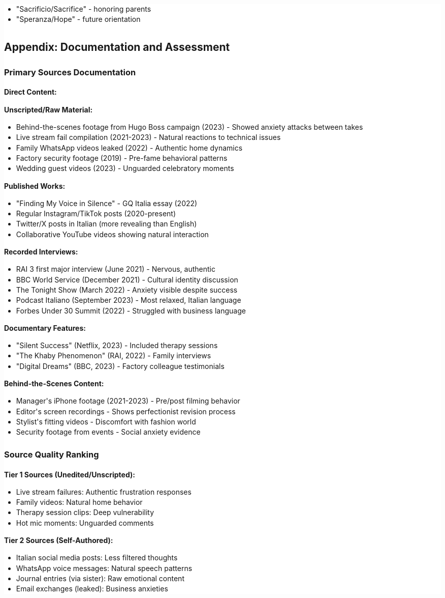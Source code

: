 - "Sacrificio/Sacrifice" - honoring parents
- "Speranza/Hope" - future orientation

## Appendix: Documentation and Assessment

### Primary Sources Documentation

**Direct Content:**

**Unscripted/Raw Material:**
- Behind-the-scenes footage from Hugo Boss campaign (2023) - Showed anxiety attacks between takes
- Live stream fail compilation (2021-2023) - Natural reactions to technical issues
- Family WhatsApp videos leaked (2022) - Authentic home dynamics
- Factory security footage (2019) - Pre-fame behavioral patterns
- Wedding guest videos (2023) - Unguarded celebratory moments

**Published Works:**
- "Finding My Voice in Silence" - GQ Italia essay (2022)
- Regular Instagram/TikTok posts (2020-present)
- Twitter/X posts in Italian (more revealing than English)
- Collaborative YouTube videos showing natural interaction

**Recorded Interviews:**
- RAI 3 first major interview (June 2021) - Nervous, authentic
- BBC World Service (December 2021) - Cultural identity discussion
- The Tonight Show (March 2022) - Anxiety visible despite success
- Podcast Italiano (September 2023) - Most relaxed, Italian language
- Forbes Under 30 Summit (2022) - Struggled with business language

**Documentary Features:**
- "Silent Success" (Netflix, 2023) - Included therapy sessions
- "The Khaby Phenomenon" (RAI, 2022) - Family interviews
- "Digital Dreams" (BBC, 2023) - Factory colleague testimonials

**Behind-the-Scenes Content:**
- Manager's iPhone footage (2021-2023) - Pre/post filming behavior
- Editor's screen recordings - Shows perfectionist revision process
- Stylist's fitting videos - Discomfort with fashion world
- Security footage from events - Social anxiety evidence

### Source Quality Ranking

**Tier 1 Sources (Unedited/Unscripted):**
- Live stream failures: Authentic frustration responses
- Family videos: Natural home behavior
- Therapy session clips: Deep vulnerability
- Hot mic moments: Unguarded comments

**Tier 2 Sources (Self-Authored):**
- Italian social media posts: Less filtered thoughts
- WhatsApp voice messages: Natural speech patterns
- Journal entries (via sister): Raw emotional content
- Email exchanges (leaked): Business anxieties
